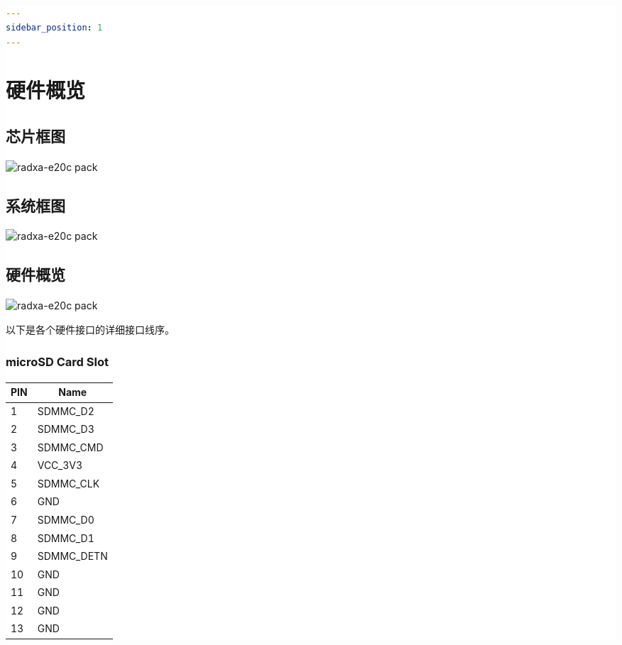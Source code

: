 ```yaml
---
sidebar_position: 1
---
```


# 硬件概览

## 芯片框图

<img src="/img/e/e20c/radxa-e20c-chip-diagram.webp" width="800" alt="radxa-e20c pack" />

## 系统框图

<img src="/img/e/e20c/radxa-e20c-system-diagram.webp" width="800" alt="radxa-e20c pack" />

## 硬件概览

<img src="/img/e/e20c/radxa-e20c-hardware-overview.webp" width="800" alt="radxa-e20c pack" />

以下是各个硬件接口的详细接口线序。

### microSD Card Slot

| PIN | Name       |
| --- | ---------- |
| 1   | SDMMC_D2   |
| 2   | SDMMC_D3   |
| 3   | SDMMC_CMD  |
| 4   | VCC_3V3    |
| 5   | SDMMC_CLK  |
| 6   | GND        |
| 7   | SDMMC_D0   |
| 8   | SDMMC_D1   |
| 9   | SDMMC_DETN |
| 10  | GND        |
| 11  | GND        |
| 12  | GND        |
| 13  | GND        |
